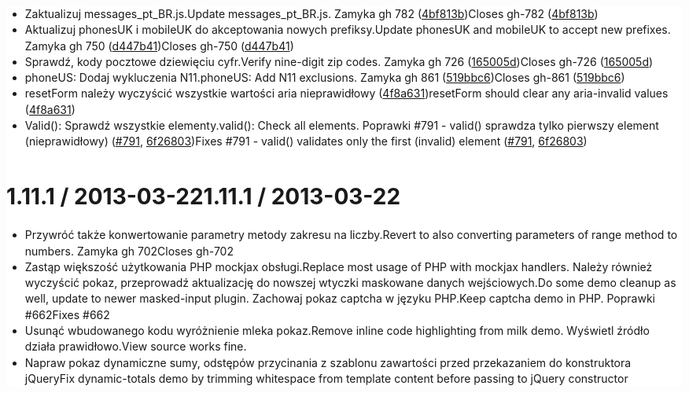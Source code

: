 * <span data-ttu-id="22553-241">Zaktualizuj messages_pt_BR.js.</span><span class="sxs-lookup"><span data-stu-id="22553-241">Update messages_pt_BR.js.</span></span> <span data-ttu-id="22553-242">Zamyka gh 782 ([4bf813b](https://github.com/jzaefferer/jquery-validation/commit/4bf813b751ce34fac3c04eaa2e80f75da3461124))</span><span class="sxs-lookup"><span data-stu-id="22553-242">Closes gh-782 ([4bf813b](https://github.com/jzaefferer/jquery-validation/commit/4bf813b751ce34fac3c04eaa2e80f75da3461124))</span></span>
* <span data-ttu-id="22553-243">Aktualizuj phonesUK i mobileUK do akceptowania nowych prefiksy.</span><span class="sxs-lookup"><span data-stu-id="22553-243">Update phonesUK and mobileUK to accept new prefixes.</span></span> <span data-ttu-id="22553-244">Zamyka gh 750 ([d447b41](https://github.com/jzaefferer/jquery-validation/commit/d447b41b830dee984be21d8281ec7b87a852001d))</span><span class="sxs-lookup"><span data-stu-id="22553-244">Closes gh-750 ([d447b41](https://github.com/jzaefferer/jquery-validation/commit/d447b41b830dee984be21d8281ec7b87a852001d))</span></span>
* <span data-ttu-id="22553-245">Sprawdź, kody pocztowe dziewięciu cyfr.</span><span class="sxs-lookup"><span data-stu-id="22553-245">Verify nine-digit zip codes.</span></span> <span data-ttu-id="22553-246">Zamyka gh 726 ([165005d](https://github.com/jzaefferer/jquery-validation/commit/165005d4b5780e22d13d13189d107940c622a76f))</span><span class="sxs-lookup"><span data-stu-id="22553-246">Closes gh-726 ([165005d](https://github.com/jzaefferer/jquery-validation/commit/165005d4b5780e22d13d13189d107940c622a76f))</span></span>
* <span data-ttu-id="22553-247">phoneUS: Dodaj wykluczenia N11.</span><span class="sxs-lookup"><span data-stu-id="22553-247">phoneUS: Add N11 exclusions.</span></span> <span data-ttu-id="22553-248">Zamyka gh 861 ([519bbc6](https://github.com/jzaefferer/jquery-validation/commit/519bbc656bcb26e8aae5166d7b2e000014e0d12a))</span><span class="sxs-lookup"><span data-stu-id="22553-248">Closes gh-861 ([519bbc6](https://github.com/jzaefferer/jquery-validation/commit/519bbc656bcb26e8aae5166d7b2e000014e0d12a))</span></span>
* <span data-ttu-id="22553-249">resetForm należy wyczyścić wszystkie wartości aria nieprawidłowy ([4f8a631](https://github.com/jzaefferer/jquery-validation/commit/4f8a631cbe84f496ec66260ada52db2aa0bb3733))</span><span class="sxs-lookup"><span data-stu-id="22553-249">resetForm should clear any aria-invalid values ([4f8a631](https://github.com/jzaefferer/jquery-validation/commit/4f8a631cbe84f496ec66260ada52db2aa0bb3733))</span></span>
* <span data-ttu-id="22553-250">Valid(): Sprawdź wszystkie elementy.</span><span class="sxs-lookup"><span data-stu-id="22553-250">valid(): Check all elements.</span></span> <span data-ttu-id="22553-251">Poprawki #791 - valid() sprawdza tylko pierwszy element (nieprawidłowy) ([#791](https://github.com/jzaefferer/jquery-validation/issues/791), [6f26803](https://github.com/jzaefferer/jquery-validation/commit/6f268031afaf4e155424ee74dd11f6c47fbb8553))</span><span class="sxs-lookup"><span data-stu-id="22553-251">Fixes #791 - valid() validates only the first (invalid) element ([#791](https://github.com/jzaefferer/jquery-validation/issues/791), [6f26803](https://github.com/jzaefferer/jquery-validation/commit/6f268031afaf4e155424ee74dd11f6c47fbb8553))</span></span>

<a name="1111--2013-03-22"></a><span data-ttu-id="22553-252">1.11.1 / 2013-03-22</span><span class="sxs-lookup"><span data-stu-id="22553-252">1.11.1 / 2013-03-22</span></span>
==================

  * <span data-ttu-id="22553-253">Przywróć także konwertowanie parametry metody zakresu na liczby.</span><span class="sxs-lookup"><span data-stu-id="22553-253">Revert to also converting parameters of range method to numbers.</span></span> <span data-ttu-id="22553-254">Zamyka gh 702</span><span class="sxs-lookup"><span data-stu-id="22553-254">Closes gh-702</span></span>
  * <span data-ttu-id="22553-255">Zastąp większość użytkowania PHP mockjax obsługi.</span><span class="sxs-lookup"><span data-stu-id="22553-255">Replace most usage of PHP with mockjax handlers.</span></span> <span data-ttu-id="22553-256">Należy również wyczyścić pokaz, przeprowadź aktualizację do nowszej wtyczki maskowane danych wejściowych.</span><span class="sxs-lookup"><span data-stu-id="22553-256">Do some demo cleanup as well, update to newer masked-input plugin.</span></span> <span data-ttu-id="22553-257">Zachowaj pokaz captcha w języku PHP.</span><span class="sxs-lookup"><span data-stu-id="22553-257">Keep captcha demo in PHP.</span></span> <span data-ttu-id="22553-258">Poprawki #662</span><span class="sxs-lookup"><span data-stu-id="22553-258">Fixes #662</span></span>
  * <span data-ttu-id="22553-259">Usunąć wbudowanego kodu wyróżnienie mleka pokaz.</span><span class="sxs-lookup"><span data-stu-id="22553-259">Remove inline code highlighting from milk demo.</span></span> <span data-ttu-id="22553-260">Wyświetl źródło działa prawidłowo.</span><span class="sxs-lookup"><span data-stu-id="22553-260">View source works fine.</span></span>
  * <span data-ttu-id="22553-261">Napraw pokaz dynamiczne sumy, odstępów przycinania z szablonu zawartości przed przekazaniem do konstruktora jQuery</span><span class="sxs-lookup"><span data-stu-id="22553-261">Fix dynamic-totals demo by trimming whitespace from template content before passing to jQuery constructor</span></span>